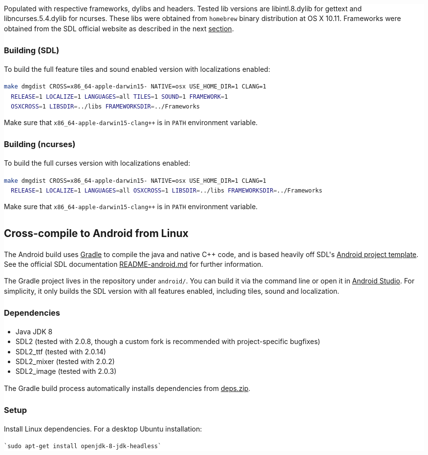Populated with respective frameworks, dylibs and headers.
Tested lib versions are libintl.8.dylib for gettext and libncurses.5.4.dylib for ncurses.
These libs were obtained from `homebrew` binary distribution at OS X 10.11.
Frameworks were obtained from the SDL official website as described in the next [section](#sdl).

### Building (SDL)

To build the full feature tiles and sound enabled version with localizations enabled:

```bash
make dmgdist CROSS=x86_64-apple-darwin15- NATIVE=osx USE_HOME_DIR=1 CLANG=1
  RELEASE=1 LOCALIZE=1 LANGUAGES=all TILES=1 SOUND=1 FRAMEWORK=1
  OSXCROSS=1 LIBSDIR=../libs FRAMEWORKSDIR=../Frameworks
```

Make sure that `x86_64-apple-darwin15-clang++` is in `PATH` environment variable.

### Building (ncurses)

To build the full curses version with localizations enabled:

```bash
make dmgdist CROSS=x86_64-apple-darwin15- NATIVE=osx USE_HOME_DIR=1 CLANG=1
  RELEASE=1 LOCALIZE=1 LANGUAGES=all OSXCROSS=1 LIBSDIR=../libs FRAMEWORKSDIR=../Frameworks
```

Make sure that `x86_64-apple-darwin15-clang++` is in `PATH` environment variable.

## Cross-compile to Android from Linux

The Android build uses [Gradle](https://gradle.org/) to compile the java and native C++ code, and is based heavily off SDL's [Android project template](https://hg.libsdl.org/SDL/file/f1084c419f33/android-project). See the official SDL documentation [README-android.md](https://hg.libsdl.org/SDL/file/f1084c419f33/docs/README-android.md) for further information.

The Gradle project lives in the repository under `android/`. You can build it via the command line or open it in [Android Studio](https://developer.android.com/studio/). For simplicity, it only builds the SDL version with all features enabled, including tiles, sound and localization.

### Dependencies

  * Java JDK 8
  * SDL2 (tested with 2.0.8, though a custom fork is recommended with project-specific bugfixes)
  * SDL2_ttf (tested with 2.0.14)
  * SDL2_mixer (tested with 2.0.2)
  * SDL2_image (tested with 2.0.3)

The Gradle build process automatically installs dependencies from [deps.zip](/android/app/deps.zip).

### Setup

Install Linux dependencies. For a desktop Ubuntu installation:

    `sudo apt-get install openjdk-8-jdk-headless`
